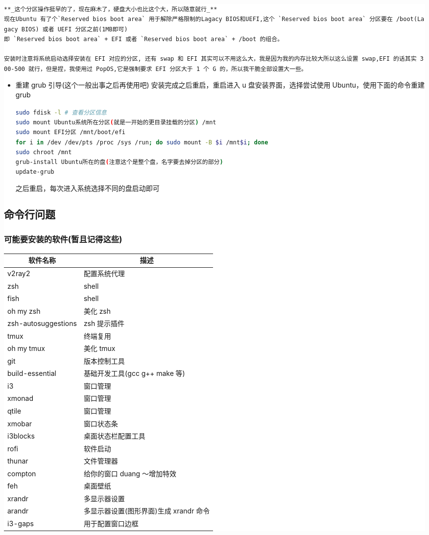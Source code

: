     **_这个分区操作挺早的了，现在麻木了，硬盘大小也比这个大，所以随意就行_**
    现在Ubuntu 有了个`Reserved bios boot area` 用于解除严格限制的Lagacy BIOS和UEFI,这个 `Reserved bios boot area` 分区要在 /boot(Lagacy BIOS) 或者 UEFI 分区之前(1MB即可)
    即 `Reserved bios boot area` + EFI 或者 `Reserved bios boot area` + /boot 的组合。

    安装时注意将系统启动选择安装在 EFI 对应的分区, 还有 swap 和 EFI 其实可以不用这么大，我是因为我的内存比较大所以这么设置 swap,EFI 的话其实 300-500 就行，但是捏，我使用过 PopOS,它是强制要求 EFI 分区大于 1 个 G 的，所以我干脆全部设置大一些。

  - 重建 grub 引导(这个一般出事之后再使用吧)
    安装完成之后重启，重启进入 u 盘安装界面，选择尝试使用 Ubuntu，使用下面的命令重建 grub

    ```bash
    sudo fdisk -l # 查看分区信息
    sudo mount Ubuntu系统所在分区(就是一开始的更目录挂载的分区) /mnt
    sudo mount EFI分区 /mnt/boot/efi
    for i in /dev /dev/pts /proc /sys /run; do sudo mount -B $i /mnt$i; done
    sudo chroot /mnt
    grub-install Ubuntu所在的盘(注意这个是整个盘，名字要去掉分区的部分)
    update-grub
    ```

    之后重启，每次进入系统选择不同的盘启动即可

## 命令行问题

### 可能要安装的软件(暂且记得这些)

| 软件名称                                                      | 描述                                                                      |
| ------------------------------------------------------------- | ------------------------------------------------------------------------- |
| v2ray2                                                        | 配置系统代理                                                              |
| zsh                                                           | shell                                                                     |
| fish                                                          | shell                                                                     |
| oh my zsh                                                     | 美化 zsh                                                                  |
| zsh-autosuggestions                                           | zsh 提示插件                                                              |
| tmux                                                          | 终端复用                                                                  |
| oh my tmux                                                    | 美化 tmux                                                                 |
| git                                                           | 版本控制工具                                                              |
| build-essential                                               | 基础开发工具(gcc g++ make 等)                                             |
| i3                                                            | 窗口管理                                                                  |
| xmonad                                                        | 窗口管理                                                                  |
| qtile                                                         | 窗口管理                                                                  |
| xmobar                                                        | 窗口状态条                                                                |
| i3blocks                                                      | 桌面状态栏配置工具                                                        |
| rofi                                                          | 软件启动                                                                  |
| thunar                                                        | 文件管理器                                                                |
| compton                                                       | 给你的窗口 duang ～增加特效                                               |
| feh                                                           | 桌面壁纸                                                                  |
| xrandr                                                        | 多显示器设置                                                              |
| arandr                                                        | 多显示器设置(图形界面)生成 xrandr 命令                                    |
| i3-gaps                                                       | 用于配置窗口边框                                                          |